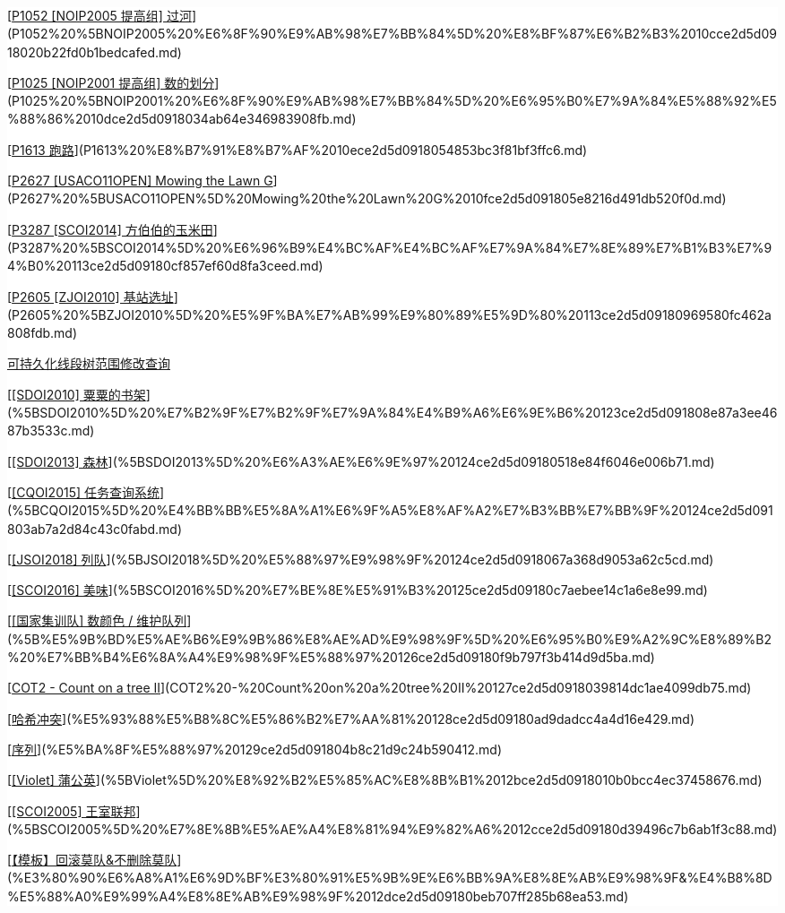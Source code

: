 [[P1052 [NOIP2005 提高组] 过河](https://www.luogu.com.cn/problem/P1052)](P1052%20%5BNOIP2005%20%E6%8F%90%E9%AB%98%E7%BB%84%5D%20%E8%BF%87%E6%B2%B3%2010cce2d5d0918020b22fd0b1bedcafed.md)

[[P1025 [NOIP2001 提高组] 数的划分](https://www.luogu.com.cn/problem/P1025)](P1025%20%5BNOIP2001%20%E6%8F%90%E9%AB%98%E7%BB%84%5D%20%E6%95%B0%E7%9A%84%E5%88%92%E5%88%86%2010dce2d5d0918034ab64e346983908fb.md)

[[P1613 跑路](https://www.luogu.com.cn/problem/P1613)](P1613%20%E8%B7%91%E8%B7%AF%2010ece2d5d0918054853bc3f81bf3ffc6.md)

[[P2627 [USACO11OPEN] Mowing the Lawn G](https://www.luogu.com.cn/problem/P2627)](P2627%20%5BUSACO11OPEN%5D%20Mowing%20the%20Lawn%20G%2010fce2d5d091805e8216d491db520f0d.md)

[[P3287 [SCOI2014] 方伯伯的玉米田](https://www.luogu.com.cn/problem/P3287)](P3287%20%5BSCOI2014%5D%20%E6%96%B9%E4%BC%AF%E4%BC%AF%E7%9A%84%E7%8E%89%E7%B1%B3%E7%94%B0%20113ce2d5d09180cf857ef60d8fa3ceed.md)

[[P2605 [ZJOI2010] 基站选址](https://www.luogu.com.cn/problem/P2605)](P2605%20%5BZJOI2010%5D%20%E5%9F%BA%E7%AB%99%E9%80%89%E5%9D%80%20113ce2d5d09180969580fc462a808fdb.md)

[可持久化线段树范围修改查询](%E5%8F%AF%E6%8C%81%E4%B9%85%E5%8C%96%E7%BA%BF%E6%AE%B5%E6%A0%91%E8%8C%83%E5%9B%B4%E4%BF%AE%E6%94%B9%E6%9F%A5%E8%AF%A2%20122ce2d5d0918001a8ecea6210611c37.md)

[[[SDOI2010] 粟粟的书架](https://www.luogu.com.cn/problem/P2468)](%5BSDOI2010%5D%20%E7%B2%9F%E7%B2%9F%E7%9A%84%E4%B9%A6%E6%9E%B6%20123ce2d5d091808e87a3ee4687b3533c.md)

[[[SDOI2013] 森林](https://www.luogu.com.cn/problem/P3302)](%5BSDOI2013%5D%20%E6%A3%AE%E6%9E%97%20124ce2d5d09180518e84f6046e006b71.md)

[[[CQOI2015] 任务查询系统](https://www.luogu.com.cn/problem/P3168)](%5BCQOI2015%5D%20%E4%BB%BB%E5%8A%A1%E6%9F%A5%E8%AF%A2%E7%B3%BB%E7%BB%9F%20124ce2d5d091803ab7a2d84c43c0fabd.md)

[[[JSOI2018] 列队](https://www.luogu.com.cn/problem/P4559)](%5BJSOI2018%5D%20%E5%88%97%E9%98%9F%20124ce2d5d0918067a368d9053a62c5cd.md)

[[[SCOI2016] 美味](https://www.luogu.com.cn/problem/P3293)](%5BSCOI2016%5D%20%E7%BE%8E%E5%91%B3%20125ce2d5d09180c7aebee14c1a6e8e99.md)

[[[国家集训队] 数颜色 / 维护队列](https://www.luogu.com.cn/problem/P1903)](%5B%E5%9B%BD%E5%AE%B6%E9%9B%86%E8%AE%AD%E9%98%9F%5D%20%E6%95%B0%E9%A2%9C%E8%89%B2%20%E7%BB%B4%E6%8A%A4%E9%98%9F%E5%88%97%20126ce2d5d09180f9b797f3b414d9d5ba.md)

[[COT2 - Count on a tree II](https://www.luogu.com.cn/problem/SP10707)](COT2%20-%20Count%20on%20a%20tree%20II%20127ce2d5d0918039814dc1ae4099db75.md)

[[哈希冲突](https://www.luogu.com.cn/problem/P3396)](%E5%93%88%E5%B8%8C%E5%86%B2%E7%AA%81%20128ce2d5d09180ad9dadcc4a4d16e429.md)

[[序列](https://www.luogu.com.cn/problem/P3863)](%E5%BA%8F%E5%88%97%20129ce2d5d091804b8c21d9c24b590412.md)

[[[Violet] 蒲公英](https://www.luogu.com.cn/problem/P4168)](%5BViolet%5D%20%E8%92%B2%E5%85%AC%E8%8B%B1%2012bce2d5d0918010b0bcc4ec37458676.md)

[[[SCOI2005] 王室联邦](https://www.luogu.com.cn/problem/P2325)](%5BSCOI2005%5D%20%E7%8E%8B%E5%AE%A4%E8%81%94%E9%82%A6%2012cce2d5d09180d39496c7b6ab1f3c88.md)

[[【模板】回滚莫队&不删除莫队](https://www.luogu.com.cn/problem/P5906)](%E3%80%90%E6%A8%A1%E6%9D%BF%E3%80%91%E5%9B%9E%E6%BB%9A%E8%8E%AB%E9%98%9F&%E4%B8%8D%E5%88%A0%E9%99%A4%E8%8E%AB%E9%98%9F%2012dce2d5d09180beb707ff285b68ea53.md)
